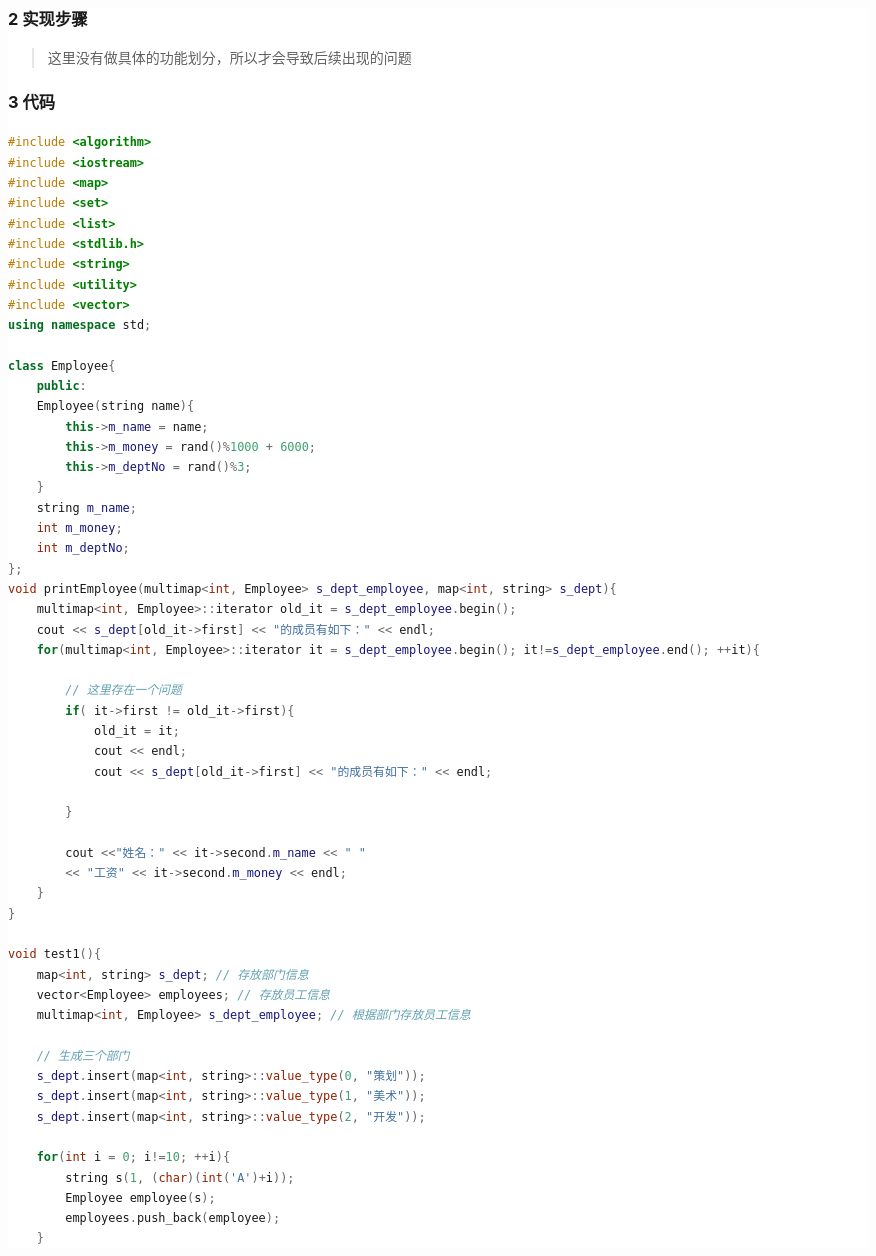 ### 2 实现步骤

> 这里没有做具体的功能划分，所以才会导致后续出现的问题

### 3 代码

```c++
#include <algorithm>
#include <iostream>
#include <map>
#include <set>
#include <list>
#include <stdlib.h>
#include <string>
#include <utility>
#include <vector>
using namespace std;

class Employee{
    public:
    Employee(string name){
        this->m_name = name;
        this->m_money = rand()%1000 + 6000;
        this->m_deptNo = rand()%3;
    }
    string m_name;
    int m_money;
    int m_deptNo;
};
void printEmployee(multimap<int, Employee> s_dept_employee, map<int, string> s_dept){
    multimap<int, Employee>::iterator old_it = s_dept_employee.begin();
    cout << s_dept[old_it->first] << "的成员有如下：" << endl;
    for(multimap<int, Employee>::iterator it = s_dept_employee.begin(); it!=s_dept_employee.end(); ++it){
        
        // 这里存在一个问题
        if( it->first != old_it->first){
            old_it = it;
            cout << endl;
            cout << s_dept[old_it->first] << "的成员有如下：" << endl;
            
        }
        
        cout <<"姓名：" << it->second.m_name << " "
        << "工资" << it->second.m_money << endl;
    }
}

void test1(){
    map<int, string> s_dept; // 存放部门信息
    vector<Employee> employees; // 存放员工信息
    multimap<int, Employee> s_dept_employee; // 根据部门存放员工信息

    // 生成三个部门
    s_dept.insert(map<int, string>::value_type(0, "策划"));
    s_dept.insert(map<int, string>::value_type(1, "美术"));
    s_dept.insert(map<int, string>::value_type(2, "开发"));

    for(int i = 0; i!=10; ++i){
        string s(1, (char)(int('A')+i));
        Employee employee(s);
        employees.push_back(employee);
    }

```